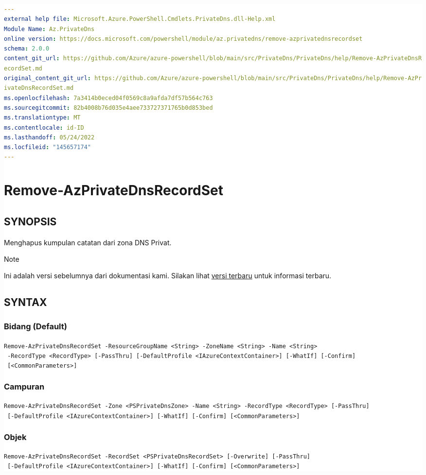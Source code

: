 ```yaml
---
external help file: Microsoft.Azure.PowerShell.Cmdlets.PrivateDns.dll-Help.xml
Module Name: Az.PrivateDns
online version: https://docs.microsoft.com/powershell/module/az.privatedns/remove-azprivatednsrecordset
schema: 2.0.0
content_git_url: https://github.com/Azure/azure-powershell/blob/main/src/PrivateDns/PrivateDns/help/Remove-AzPrivateDnsRecordSet.md
original_content_git_url: https://github.com/Azure/azure-powershell/blob/main/src/PrivateDns/PrivateDns/help/Remove-AzPrivateDnsRecordSet.md
ms.openlocfilehash: 7a3414b0eced04f0569c8a9afda7df57b564c763
ms.sourcegitcommit: 82b4008b76d035e4aee733727371765b0d853bed
ms.translationtype: MT
ms.contentlocale: id-ID
ms.lasthandoff: 05/24/2022
ms.locfileid: "145657174"
---
```

# Remove-AzPrivateDnsRecordSet

## SYNOPSIS
Menghapus kumpulan catatan dari zona DNS Privat.

> [!NOTE]
>Ini adalah versi sebelumnya dari dokumentasi kami. Silakan lihat [versi terbaru](/powershell/module/az.privatedns/remove-azprivatednsrecordset) untuk informasi terbaru.

## SYNTAX

### Bidang (Default)
```
Remove-AzPrivateDnsRecordSet -ResourceGroupName <String> -ZoneName <String> -Name <String>
 -RecordType <RecordType> [-PassThru] [-DefaultProfile <IAzureContextContainer>] [-WhatIf] [-Confirm]
 [<CommonParameters>]
```

### Campuran
```
Remove-AzPrivateDnsRecordSet -Zone <PSPrivateDnsZone> -Name <String> -RecordType <RecordType> [-PassThru]
 [-DefaultProfile <IAzureContextContainer>] [-WhatIf] [-Confirm] [<CommonParameters>]
```

### Objek
```
Remove-AzPrivateDnsRecordSet -RecordSet <PSPrivateDnsRecordSet> [-Overwrite] [-PassThru]
 [-DefaultProfile <IAzureContextContainer>] [-WhatIf] [-Confirm] [<CommonParameters>]
```

